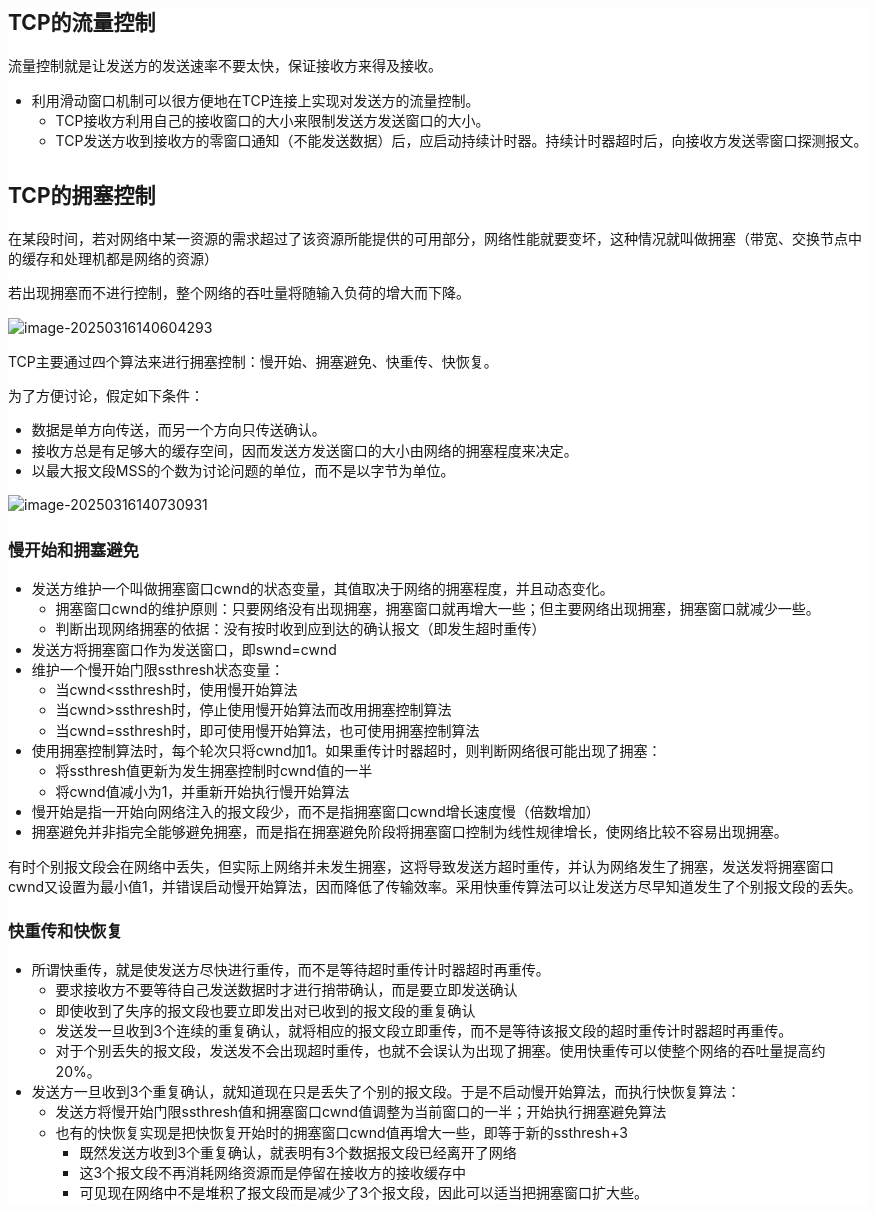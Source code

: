 ## TCP的流量控制

流量控制就是让发送方的发送速率不要太快，保证接收方来得及接收。

+ 利用滑动窗口机制可以很方便地在TCP连接上实现对发送方的流量控制。
  + TCP接收方利用自己的接收窗口的大小来限制发送方发送窗口的大小。
  + TCP发送方收到接收方的零窗口通知（不能发送数据）后，应启动持续计时器。持续计时器超时后，向接收方发送零窗口探测报文。

## TCP的拥塞控制

在某段时间，若对网络中某一资源的需求超过了该资源所能提供的可用部分，网络性能就要变坏，这种情况就叫做拥塞（带宽、交换节点中的缓存和处理机都是网络的资源）

若出现拥塞而不进行控制，整个网络的吞吐量将随输入负荷的增大而下降。

![image-20250316140604293](https://xiaokcoding-image.oss-cn-beijing.aliyuncs.com/20250414085303215.png)

TCP主要通过四个算法来进行拥塞控制：慢开始、拥塞避免、快重传、快恢复。

为了方便讨论，假定如下条件：

+ 数据是单方向传送，而另一个方向只传送确认。
+ 接收方总是有足够大的缓存空间，因而发送方发送窗口的大小由网络的拥塞程度来决定。
+ 以最大报文段MSS的个数为讨论问题的单位，而不是以字节为单位。

![image-20250316140730931](https://xiaokcoding-image.oss-cn-beijing.aliyuncs.com/20250414085303560.png)

### 慢开始和拥塞避免

+ 发送方维护一个叫做拥塞窗口cwnd的状态变量，其值取决于网络的拥塞程度，并且动态变化。
  + 拥塞窗口cwnd的维护原则：只要网络没有出现拥塞，拥塞窗口就再增大一些；但主要网络出现拥塞，拥塞窗口就减少一些。
  + 判断出现网络拥塞的依据：没有按时收到应到达的确认报文（即发生超时重传）
+ 发送方将拥塞窗口作为发送窗口，即swnd=cwnd
+ 维护一个慢开始门限ssthresh状态变量：
  + 当cwnd<ssthresh时，使用慢开始算法
  + 当cwnd>ssthresh时，停止使用慢开始算法而改用拥塞控制算法
  + 当cwnd=ssthresh时，即可使用慢开始算法，也可使用拥塞控制算法
+ 使用拥塞控制算法时，每个轮次只将cwnd加1。如果重传计时器超时，则判断网络很可能出现了拥塞：
  + 将ssthresh值更新为发生拥塞控制时cwnd值的一半
  + 将cwnd值减小为1，并重新开始执行慢开始算法
+ 慢开始是指一开始向网络注入的报文段少，而不是指拥塞窗口cwnd增长速度慢（倍数增加）
+ 拥塞避免并非指完全能够避免拥塞，而是指在拥塞避免阶段将拥塞窗口控制为线性规律增长，使网络比较不容易出现拥塞。

有时个别报文段会在网络中丢失，但实际上网络并未发生拥塞，这将导致发送方超时重传，并认为网络发生了拥塞，发送发将拥塞窗口cwnd又设置为最小值1，并错误启动慢开始算法，因而降低了传输效率。采用快重传算法可以让发送方尽早知道发生了个别报文段的丢失。

### 快重传和快恢复

+ 所谓快重传，就是使发送方尽快进行重传，而不是等待超时重传计时器超时再重传。
  + 要求接收方不要等待自己发送数据时才进行捎带确认，而是要立即发送确认
  + 即使收到了失序的报文段也要立即发出对已收到的报文段的重复确认
  + 发送发一旦收到3个连续的重复确认，就将相应的报文段立即重传，而不是等待该报文段的超时重传计时器超时再重传。
  + 对于个别丢失的报文段，发送发不会出现超时重传，也就不会误认为出现了拥塞。使用快重传可以使整个网络的吞吐量提高约20%。
+ 发送方一旦收到3个重复确认，就知道现在只是丢失了个别的报文段。于是不启动慢开始算法，而执行快恢复算法：
  + 发送方将慢开始门限ssthresh值和拥塞窗口cwnd值调整为当前窗口的一半；开始执行拥塞避免算法
  + 也有的快恢复实现是把快恢复开始时的拥塞窗口cwnd值再增大一些，即等于新的ssthresh+3
    + 既然发送方收到3个重复确认，就表明有3个数据报文段已经离开了网络
    + 这3个报文段不再消耗网络资源而是停留在接收方的接收缓存中
    + 可见现在网络中不是堆积了报文段而是减少了3个报文段，因此可以适当把拥塞窗口扩大些。
